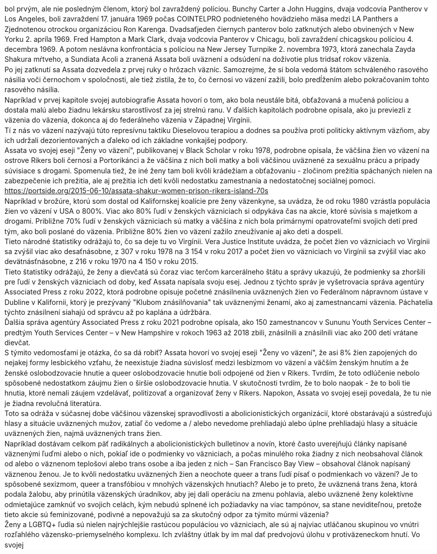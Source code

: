 bol prvým, ale nie posledným členom, ktorý bol zavraždený políciou. Bunchy Carter a John Huggins, dvaja vodcovia Pantherov v Los Angeles, boli zavraždení 17. januára 1969 počas COINTELPRO podnieteného hovädzieho mäsa medzi LA Panthers a Zjednotenou otrockou organizáciou Ron Karenga. Dvadsaťjeden čiernych panterov bolo zatknutých alebo obvinených v New Yorku 2. apríla 1969. Fred Hampton a Mark Clark, dvaja vodcovia Panterov v Chicagu, boli zavraždení chicagskou políciou 4. decembra 1969. A potom neslávna konfrontácia s políciou na New Jersey Turnpike 2. novembra 1973, ktorá zanechala Zayda Shakura mŕtveho, a Sundiata Acoli a zranená Assata boli uväznení a odsúdení na doživotie plus tridsať rokov väzenia.<br/>Po jej zatknutí sa Assata dozvedela z prvej ruky o hrôzach väzníc. Samozrejme, že si bola vedomá štátom schváleného rasového násilia voči černochom v spoločnosti, ale tiež zistila, že to, čo černosi vo väzení zažili, bolo predĺžením alebo pokračovaním tohto rasového násilia.<br/>Napríklad v prvej kapitole svojej autobiografie Assata hovorí o tom, ako bola neustále bitá, obťažovaná a mučená políciou a dostala malú alebo žiadnu lekársku starostlivosť za jej strelnú ranu. V ďalších kapitolách podrobne opísala, ako ju previezli z väzenia do väzenia, dokonca aj do federálneho väzenia v Západnej Virgínii.<br/>Tí z nás vo väzení nazývajú túto represívnu taktiku Dieselovou terapiou a dodnes sa používa proti politicky aktívnym väzňom, aby ich udržali dezorientovaných a ďaleko od ich základne vonkajšej podpory.<br/>Assata vo svojej eseji "Ženy vo väzení", publikovanej v Black Scholar v roku 1978, podrobne opísala, že väčšina žien vo väzení na ostrove Rikers boli černosi a Portorikánci a že väčšina z nich boli matky a boli väčšinou uväznené za sexuálnu prácu a prípady súvisiace s drogami. Spomenula tiež, že iné ženy tam boli kvôli krádežiam a obťažovaniu - zločinom prežitia spáchaných nielen na zabezpečenie ich prežitia, ale aj prežitia ich detí kvôli nedostatku zamestnania a nedostatočnej sociálnej pomoci. https://portside.org/2015-06-10/assata-shakur-women-prison-rikers-island-70s<br/>Napríklad v brožúre, ktorú som dostal od Kalifornskej koalície pre ženy väzenkyne, sa uvádza, že od roku 1980 vzrástla populácia žien vo väzení v USA o 800%. Viac ako 80% ľudí v ženských väzniciach si odpykáva čas na akcie, ktoré súvisia s majetkom a drogami. Približne 70% ľudí v ženských väzniciach sú matky a väčšina z nich bola primárnymi opatrovateľmi svojich detí pred tým, ako boli poslané do väzenia. Približne 80% žien vo väzení zažilo zneužívanie aj ako deti a dospelí.<br/>Tieto národné štatistiky odrážajú to, čo sa deje tu vo Virgínii. Vera Justice Institute uvádza, že počet žien vo väzniciach vo Virgínii sa zvýšil viac ako desaťnásobne, z 307 v roku 1978 na 3 154 v roku 2017 a počet žien vo väzniciach vo Virgínii sa zvýšil viac ako devätnásťnásobne, z 216 v roku 1970 na 4 150 v roku 2015.<br/>Tieto štatistiky odrážajú, že ženy a dievčatá sú čoraz viac terčom karcerálneho štátu a správy ukazujú, že podmienky sa zhoršili pre ľudí v ženských väzniciach od doby, keď Assata napísala svoju esej. Jednou z týchto správ je vyšetrovacia správa agentúry Associated Press z roku 2022, ktorá podrobne opisuje početné znásilnenia uväznených žien vo Federálnom nápravnom ústave v Dubline v Kalifornii, ktorý je prezývaný "Klubom znásilňovania" tak uväznenými ženami, ako aj zamestnancami väzenia. Páchatelia týchto znásilnení siahajú od správcu až po kaplána a údržbára.<br/>Ďalšia správa agentúry Associated Press z roku 2021 podrobne opísala, ako 150 zamestnancov v Sununu Youth Services Center – predtým Youth Services Center – v New Hampshire v rokoch 1963 až 2018 zbili, znásilnili a znásilnili viac ako 200 detí vrátane dievčat.<br/>S týmito vedomosťami je otázka, čo sa dá robiť? Assata hovorí vo svojej eseji "Ženy vo väzení", že asi 8% žien zapojených do nejakej formy lesbického vzťahu, že neexistuje žiadna súvislosť medzi lesbizmom vo väzení a väčším ženským hnutím a že ženské oslobodzovacie hnutie a queer oslobodzovacie hnutie boli odpojené od žien v Rikers. Tvrdím, že toto odlúčenie nebolo spôsobené nedostatkom záujmu žien o širšie oslobodzovacie hnutia. V skutočnosti tvrdím, že to bolo naopak - že to boli tie hnutia, ktoré nemali záujem vzdelávať, politizovať a organizovať ženy v Rikers. Napokon, Assata vo svojej eseji povedala, že tu nie je žiadna revolučná literatúra.<br/>Toto sa odráža v súčasnej dobe väčšinou väzenskej spravodlivosti a abolicionistických organizácií, ktoré obstarávajú a sústreďujú hlasy a situácie uväznených mužov, zatiaľ čo vedome a / alebo nevedome prehliadajú alebo úplne prehliadajú hlasy a situácie uväznených žien, najmä uväznených trans žien.<br/>Napríklad dostávam celkom päť radikálnych a abolicionistických bulletinov a novín, ktoré často uverejňujú články napísané väznenými ľuďmi alebo o nich, pokiaľ ide o podmienky vo väzniciach, a počas minulého roka žiadny z nich neobsahoval článok od alebo o väznenom teplošovi alebo trans osobe a iba jeden z nich – San Francisco Bay View – obsahoval článok napísaný väznenou ženou. Je to kvôli nedostatku uväznených žien a neochote queer a trans ľudí písať o podmienkach vo väzení? Je to spôsobené sexizmom, queer a transfóbiou v mnohých väzenských hnutiach? Alebo je to preto, že uväznená trans žena, ktorá podala žalobu, aby prinútila väzenských úradníkov, aby jej dali operáciu na zmenu pohlavia, alebo uväznené ženy kolektívne odmietajúce zamknúť vo svojich celách, kým nebudú splnené ich požiadavky na viac tampónov, sa stane neviditeľnou, pretože tieto akcie sú feminizované, podivné a nepovažujú sa za skutočný odpor za týmito múrmi väzenia?<br/>Ženy a LGBTQ+ ľudia sú nielen najrýchlejšie rastúcou populáciou vo väzniciach, ale sú aj najviac utláčanou skupinou vo vnútri rozľahlého väzensko-priemyselného komplexu. Ich zvláštny útlak by im mal dať predvojovú úlohu v protiväzeneckom hnutí. Vo svojej